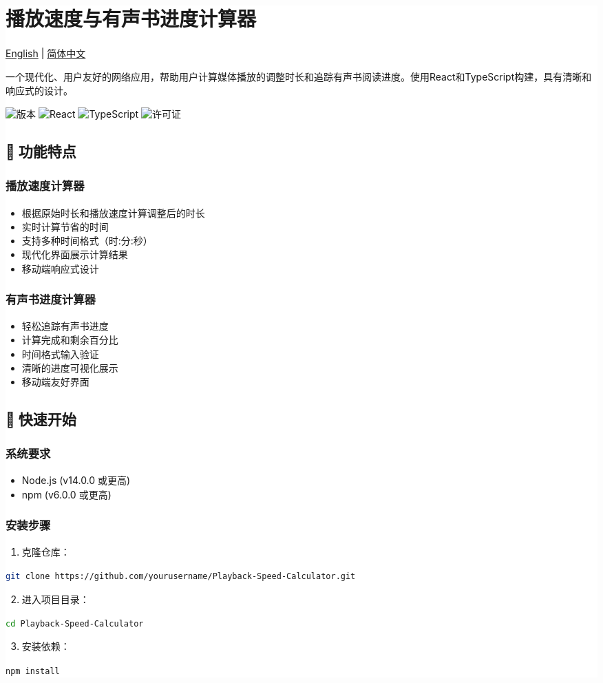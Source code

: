 # 播放速度与有声书进度计算器

[English](README.md) | [简体中文](README_CN.md)

一个现代化、用户友好的网络应用，帮助用户计算媒体播放的调整时长和追踪有声书阅读进度。使用React和TypeScript构建，具有清晰和响应式的设计。

![版本](https://img.shields.io/badge/version-1.0.0-blue.svg)
![React](https://img.shields.io/badge/React-18.x-61DAFB.svg)
![TypeScript](https://img.shields.io/badge/TypeScript-4.x-3178C6.svg)
![许可证](https://img.shields.io/badge/license-MIT-green.svg)

## 🌟 功能特点

### 播放速度计算器
- 根据原始时长和播放速度计算调整后的时长
- 实时计算节省的时间
- 支持多种时间格式（时:分:秒）
- 现代化界面展示计算结果
- 移动端响应式设计

### 有声书进度计算器
- 轻松追踪有声书进度
- 计算完成和剩余百分比
- 时间格式输入验证
- 清晰的进度可视化展示
- 移动端友好界面

## 🚀 快速开始

### 系统要求
- Node.js (v14.0.0 或更高)
- npm (v6.0.0 或更高)

### 安装步骤

1. 克隆仓库：
```bash
git clone https://github.com/yourusername/Playback-Speed-Calculator.git
```

2. 进入项目目录：
```bash
cd Playback-Speed-Calculator
```

3. 安装依赖：
```bash
npm install
```
